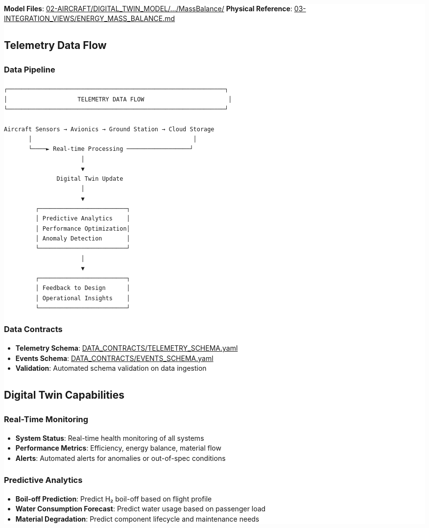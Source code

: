 **Model Files**: [02-AIRCRAFT/DIGITAL_TWIN_MODEL/.../MassBalance/](../../DIGITAL_TWIN_MODEL/)
**Physical Reference**: [03-INTEGRATION_VIEWS/ENERGY_MASS_BALANCE.md](../03-INTEGRATION_VIEWS/ENERGY_MASS_BALANCE.md)

## Telemetry Data Flow

### Data Pipeline
```
┌──────────────────────────────────────────────────────────────┐
│                    TELEMETRY DATA FLOW                        │
└──────────────────────────────────────────────────────────────┘

Aircraft Sensors → Avionics → Ground Station → Cloud Storage
       │                                              │
       └────► Real-time Processing ──────────────────┘
                      │
                      ▼
               Digital Twin Update
                      │
                      ▼
         ┌─────────────────────────┐
         │ Predictive Analytics    │
         │ Performance Optimization│
         │ Anomaly Detection       │
         └─────────────────────────┘
                      │
                      ▼
         ┌─────────────────────────┐
         │ Feedback to Design      │
         │ Operational Insights    │
         └─────────────────────────┘
```

### Data Contracts
- **Telemetry Schema**: [DATA_CONTRACTS/TELEMETRY_SCHEMA.yaml](DATA_CONTRACTS/TELEMETRY_SCHEMA.yaml)
- **Events Schema**: [DATA_CONTRACTS/EVENTS_SCHEMA.yaml](DATA_CONTRACTS/EVENTS_SCHEMA.yaml)
- **Validation**: Automated schema validation on data ingestion

## Digital Twin Capabilities

### Real-Time Monitoring
- **System Status**: Real-time health monitoring of all systems
- **Performance Metrics**: Efficiency, energy balance, material flow
- **Alerts**: Automated alerts for anomalies or out-of-spec conditions

### Predictive Analytics
- **Boil-off Prediction**: Predict H₂ boil-off based on flight profile
- **Water Consumption Forecast**: Predict water usage based on passenger load
- **Material Degradation**: Predict component lifecycle and maintenance needs
